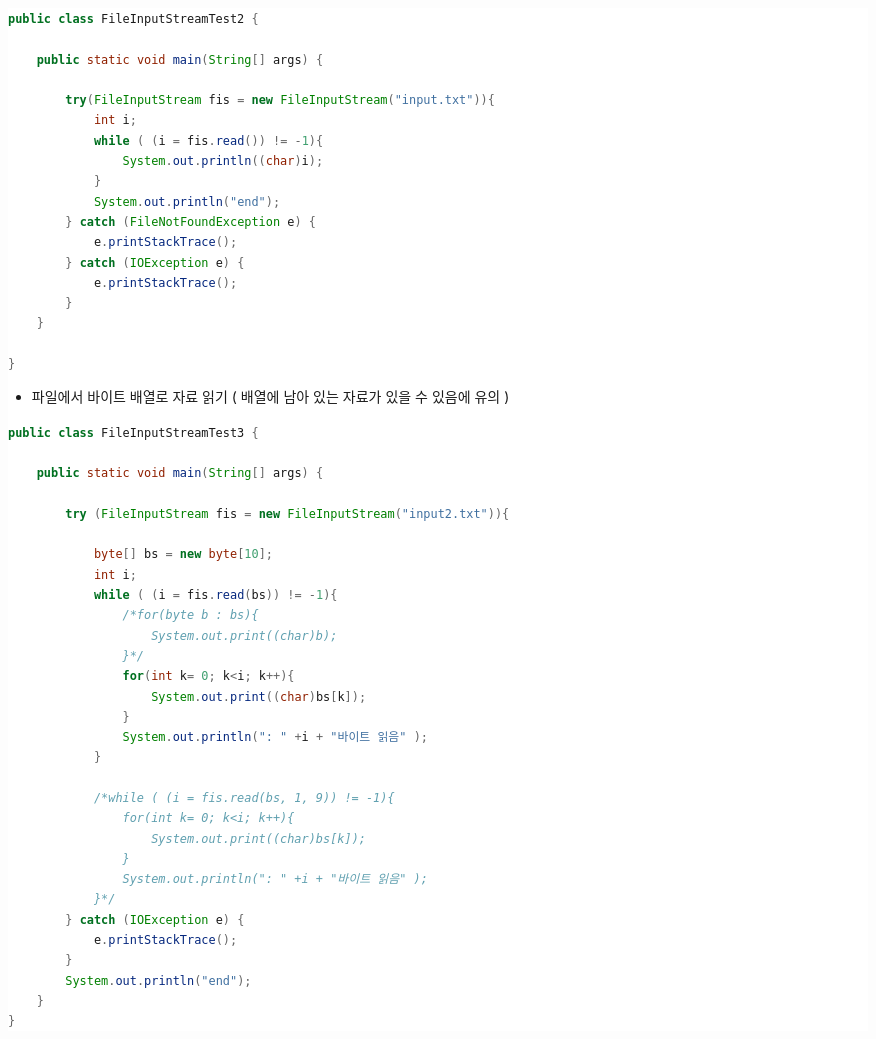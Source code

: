 ```java
public class FileInputStreamTest2 {

	public static void main(String[] args) {

		try(FileInputStream fis = new FileInputStream("input.txt")){ 
			int i;
			while ( (i = fis.read()) != -1){
				System.out.println((char)i);
			}
			System.out.println("end");
		} catch (FileNotFoundException e) {
			e.printStackTrace();
		} catch (IOException e) {
			e.printStackTrace();
		}
	}

}
```

- 파일에서 바이트 배열로 자료 읽기 ( 배열에 남아 있는 자료가 있을 수 있음에 유의 )

```java
public class FileInputStreamTest3 {

	public static void main(String[] args) {
		 		
		try (FileInputStream fis = new FileInputStream("input2.txt")){
			
			byte[] bs = new byte[10];
			int i;
			while ( (i = fis.read(bs)) != -1){
				/*for(byte b : bs){
					System.out.print((char)b);
				}*/
				for(int k= 0; k<i; k++){
					System.out.print((char)bs[k]);
				}
				System.out.println(": " +i + "바이트 읽음" );
			}
			 
			/*while ( (i = fis.read(bs, 1, 9)) != -1){
				for(int k= 0; k<i; k++){
					System.out.print((char)bs[k]);
				}
				System.out.println(": " +i + "바이트 읽음" );
			}*/
		} catch (IOException e) {
			e.printStackTrace();
		}
		System.out.println("end");
	}
}
```
